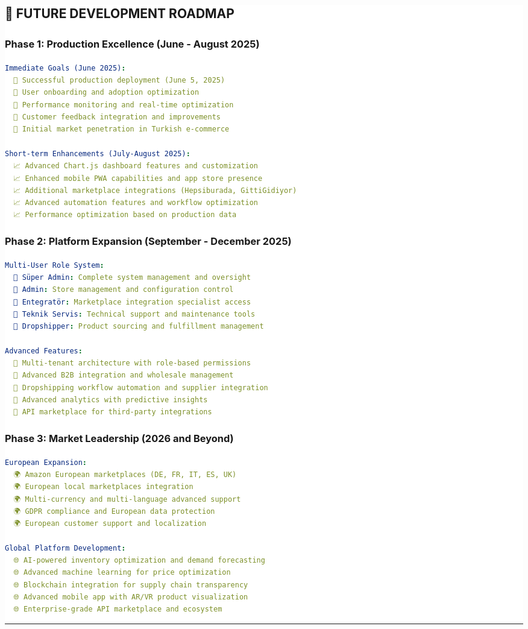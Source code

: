 
## 🚀 **FUTURE DEVELOPMENT ROADMAP**

### **Phase 1: Production Excellence** (June - August 2025)
```yaml
Immediate Goals (June 2025):
  🎯 Successful production deployment (June 5, 2025)
  🎯 User onboarding and adoption optimization
  🎯 Performance monitoring and real-time optimization
  🎯 Customer feedback integration and improvements
  🎯 Initial market penetration in Turkish e-commerce

Short-term Enhancements (July-August 2025):
  📈 Advanced Chart.js dashboard features and customization
  📈 Enhanced mobile PWA capabilities and app store presence
  📈 Additional marketplace integrations (Hepsiburada, GittiGidiyor)
  📈 Advanced automation features and workflow optimization
  📈 Performance optimization based on production data
```

### **Phase 2: Platform Expansion** (September - December 2025)
```yaml
Multi-User Role System:
  👥 Süper Admin: Complete system management and oversight
  👥 Admin: Store management and configuration control
  👥 Entegratör: Marketplace integration specialist access
  👥 Teknik Servis: Technical support and maintenance tools
  👥 Dropshipper: Product sourcing and fulfillment management

Advanced Features:
  🏢 Multi-tenant architecture with role-based permissions
  🏢 Advanced B2B integration and wholesale management
  🏢 Dropshipping workflow automation and supplier integration
  🏢 Advanced analytics with predictive insights
  🏢 API marketplace for third-party integrations
```

### **Phase 3: Market Leadership** (2026 and Beyond)
```yaml
European Expansion:
  🌍 Amazon European marketplaces (DE, FR, IT, ES, UK)
  🌍 European local marketplaces integration
  🌍 Multi-currency and multi-language advanced support
  🌍 GDPR compliance and European data protection
  🌍 European customer support and localization

Global Platform Development:
  🌐 AI-powered inventory optimization and demand forecasting
  🌐 Advanced machine learning for price optimization
  🌐 Blockchain integration for supply chain transparency
  🌐 Advanced mobile app with AR/VR product visualization
  🌐 Enterprise-grade API marketplace and ecosystem
```

---